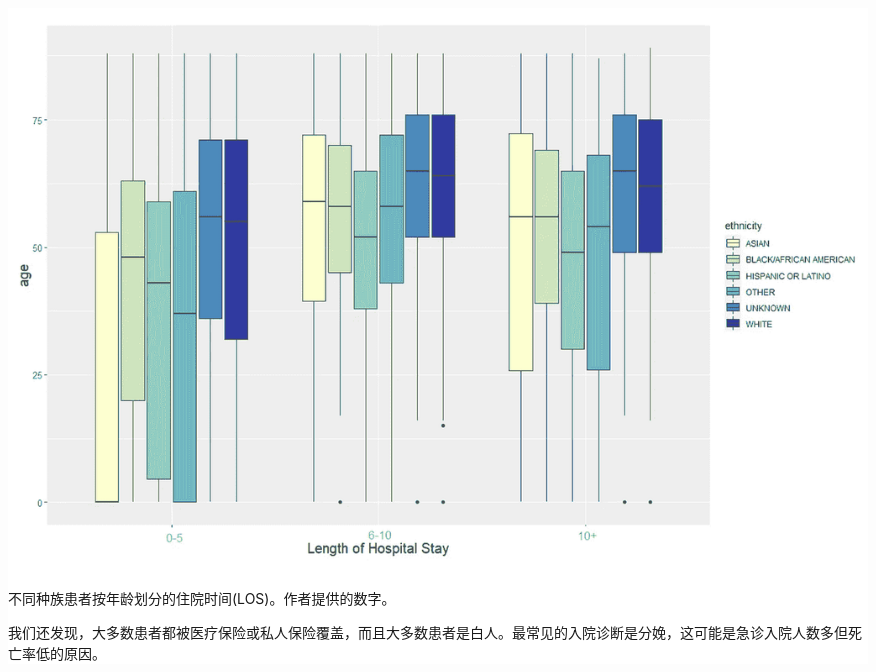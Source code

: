 ![](img/4c85379d14ef8031779711ae47ed3056.png)

不同种族患者按年龄划分的住院时间(LOS)。作者提供的数字。

我们还发现，大多数患者都被医疗保险或私人保险覆盖，而且大多数患者是白人。最常见的入院诊断是分娩，这可能是急诊入院人数多但死亡率低的原因。
